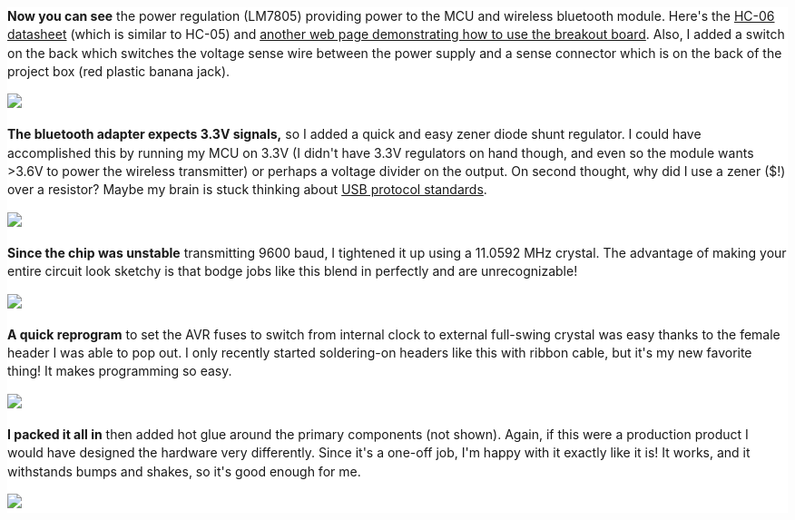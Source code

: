 __Now you can see__ the power regulation (LM7805) providing power to the MCU and wireless bluetooth module. Here's the [HC-06 datasheet](https://www.olimex.com/Products/Components/RF/BLUETOOTH-SERIAL-HC-06/resources/hc06.pdf) (which is similar to HC-05) and [another web page demonstrating how to use the breakout board](https://mcuoneclipse.com/2013/06/19/using-the-hc-06-bluetooth-module/). Also, I added a switch on the back which switches the voltage sense wire between the power supply and a sense connector which is on the back of the project box (red plastic banana jack).

<div class="text-center img-border">

[![](https://swharden.com/static/2016/09/19/IMG_8554_thumb.jpg)](https://swharden.com/static/2016/09/19/IMG_8554.jpg)

</div>

__The bluetooth adapter expects 3.3V signals,__ so I added a quick and easy zener diode shunt regulator. I could have accomplished this by running my MCU on 3.3V (I didn't have 3.3V regulators on hand though, and even so the module wants >3.6V to power the wireless transmitter) or perhaps a voltage divider on the output. On second thought, why did I use a zener ($!) over a resistor? Maybe my brain is stuck thinking about [USB protocol standards](http://vusb.wikidot.com/hardware).

<div class="text-center img-border">

[![](https://swharden.com/static/2016/09/19/IMG_8557_thumb.jpg)](https://swharden.com/static/2016/09/19/IMG_8557.jpg)

</div>

__Since the chip was unstable__ transmitting 9600 baud, I tightened it up using a 11.0592 MHz crystal. The advantage of making your entire circuit look sketchy is that bodge jobs like this blend in perfectly and are unrecognizable!

<div class="text-center img-border">

[![](https://swharden.com/static/2016/09/19/IMG_8563_thumb.jpg)](https://swharden.com/static/2016/09/19/IMG_8563.jpg)

</div>

__A quick reprogram__ to set the AVR fuses to switch from internal clock to external full-swing crystal was easy thanks to the female header I was able to pop out. I only recently started soldering-on headers like this with ribbon cable, but it's my new favorite thing! It makes programming so easy.

<div class="text-center img-border">

[![](https://swharden.com/static/2016/09/19/IMG_8559_thumb.jpg)](https://swharden.com/static/2016/09/19/IMG_8559.jpg)

</div>

__I packed it all in__ then added hot glue around the primary components (not shown). Again, if this were a production product I would have designed the hardware very differently. Since it's a one-off job, I'm happy with it exactly like it is! It works, and it withstands bumps and shakes, so it's good enough for me.

<div class="text-center img-border">

[![](https://swharden.com/static/2016/09/19/IMG_8581_thumb.jpg)](https://swharden.com/static/2016/09/19/IMG_8581.jpg)

</div>
